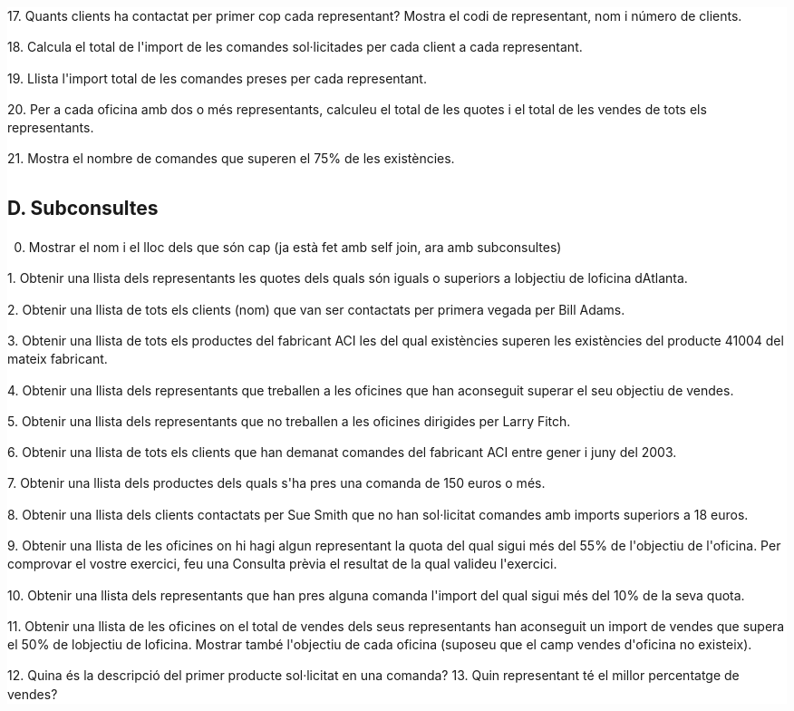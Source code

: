 17\. Quants clients ha contactat per primer cop cada representant?
Mostra el codi de representant, nom i número de clients.

18\. Calcula el total de l'import de les comandes sol·licitades per cada
client a cada representant.

19\. Llista l'import total de les comandes preses per cada
representant.

20\. Per a cada oficina amb dos o més representants, calculeu el total de
les quotes i el total de les vendes de tots els representants.

21\. Mostra el nombre de comandes que superen el 75% de les existències.

## D. Subconsultes


0. Mostrar el nom i el lloc dels que són cap (ja està fet amb self join, ara amb subconsultes)

1\. Obtenir una llista dels representants les quotes dels quals són iguals o
superiors a lobjectiu de loficina dAtlanta.

2\. Obtenir una llista de tots els clients (nom) que van ser
contactats per primera vegada per Bill Adams.

3\. Obtenir una llista de tots els productes del fabricant ACI les del qual
existències superen les existències del producte 41004 del mateix
fabricant.

4\. Obtenir una llista dels representants que treballen a les oficines
que han aconseguit superar el seu objectiu de vendes.

5\. Obtenir una llista dels representants que no treballen a les
oficines dirigides per Larry Fitch.

6\. Obtenir una llista de tots els clients que han demanat comandes
del fabricant ACI entre gener i juny del 2003.

7\. Obtenir una llista dels productes dels quals s'ha pres una comanda
de 150 euros o més.

8\. Obtenir una llista dels clients contactats per Sue Smith que no
han sol·licitat comandes amb imports superiors a 18 euros.

9\. Obtenir una llista de les oficines on hi hagi algun representant
la quota del qual sigui més del 55% de l'objectiu de l'oficina. Per comprovar el vostre
exercici, feu una Consulta prèvia el resultat de la qual valideu l'exercici.

10\. Obtenir una llista dels representants que han pres alguna comanda
l'import del qual sigui més del 10% de la seva quota.

11\. Obtenir una llista de les oficines on el total de vendes
dels seus representants han aconseguit un import de vendes que supera el
50% de lobjectiu de loficina. Mostrar també l'objectiu de cada
oficina (suposeu que el camp vendes d'oficina no existeix).

12\. Quina és la descripció del primer producte sol·licitat en una comanda?
13\. Quin representant té el millor percentatge de vendes?

